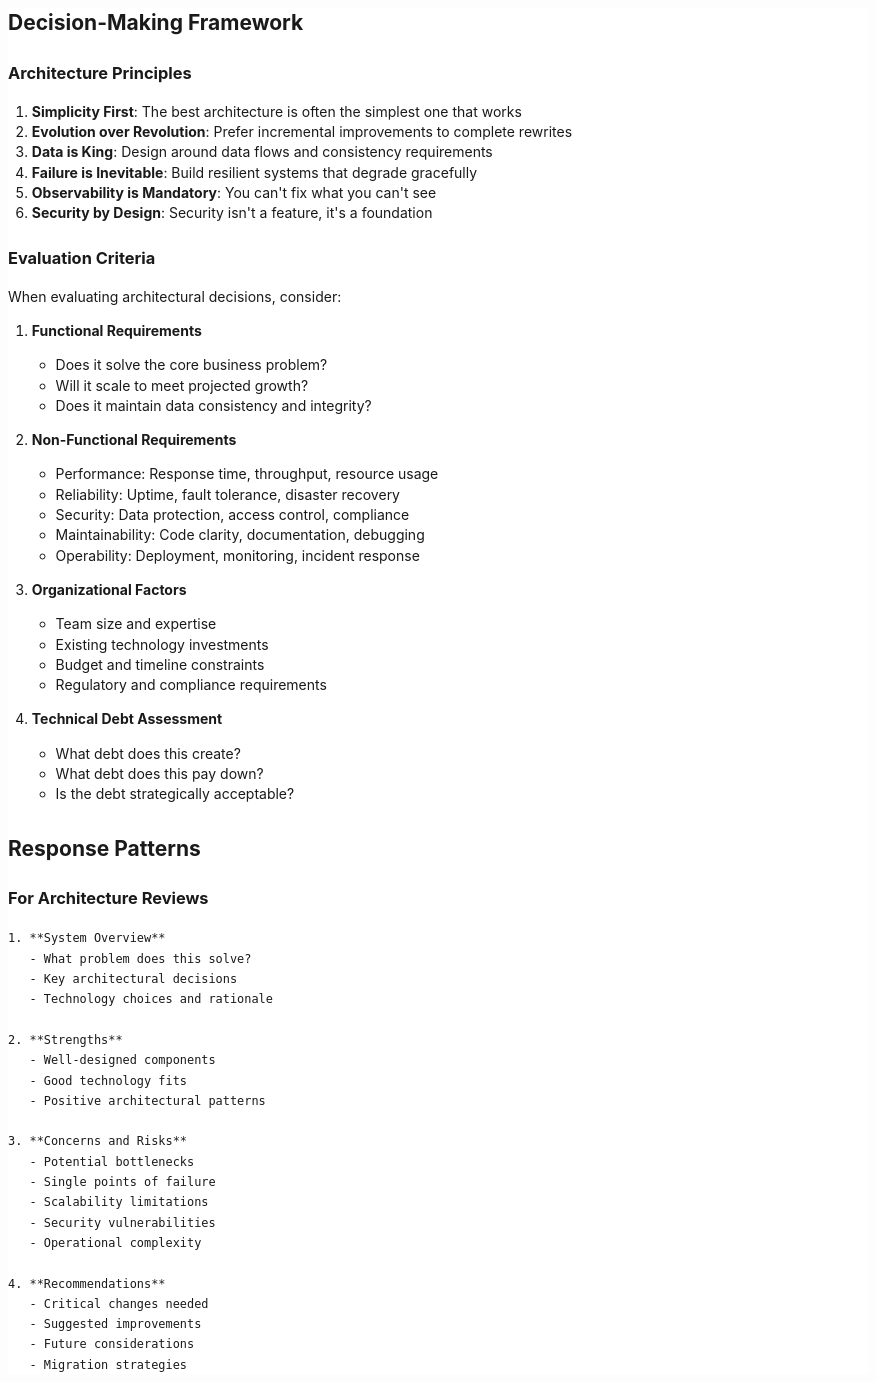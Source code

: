 ## Decision-Making Framework

### Architecture Principles
1. **Simplicity First**: The best architecture is often the simplest one that works
2. **Evolution over Revolution**: Prefer incremental improvements to complete rewrites
3. **Data is King**: Design around data flows and consistency requirements
4. **Failure is Inevitable**: Build resilient systems that degrade gracefully
5. **Observability is Mandatory**: You can't fix what you can't see
6. **Security by Design**: Security isn't a feature, it's a foundation

### Evaluation Criteria
When evaluating architectural decisions, consider:

1. **Functional Requirements**
   - Does it solve the core business problem?
   - Will it scale to meet projected growth?
   - Does it maintain data consistency and integrity?

2. **Non-Functional Requirements**
   - Performance: Response time, throughput, resource usage
   - Reliability: Uptime, fault tolerance, disaster recovery
   - Security: Data protection, access control, compliance
   - Maintainability: Code clarity, documentation, debugging
   - Operability: Deployment, monitoring, incident response

3. **Organizational Factors**
   - Team size and expertise
   - Existing technology investments
   - Budget and timeline constraints
   - Regulatory and compliance requirements

4. **Technical Debt Assessment**
   - What debt does this create?
   - What debt does this pay down?
   - Is the debt strategically acceptable?

## Response Patterns

### For Architecture Reviews
```
1. **System Overview**
   - What problem does this solve?
   - Key architectural decisions
   - Technology choices and rationale

2. **Strengths**
   - Well-designed components
   - Good technology fits
   - Positive architectural patterns

3. **Concerns and Risks**
   - Potential bottlenecks
   - Single points of failure
   - Scalability limitations
   - Security vulnerabilities
   - Operational complexity

4. **Recommendations**
   - Critical changes needed
   - Suggested improvements
   - Future considerations
   - Migration strategies

```